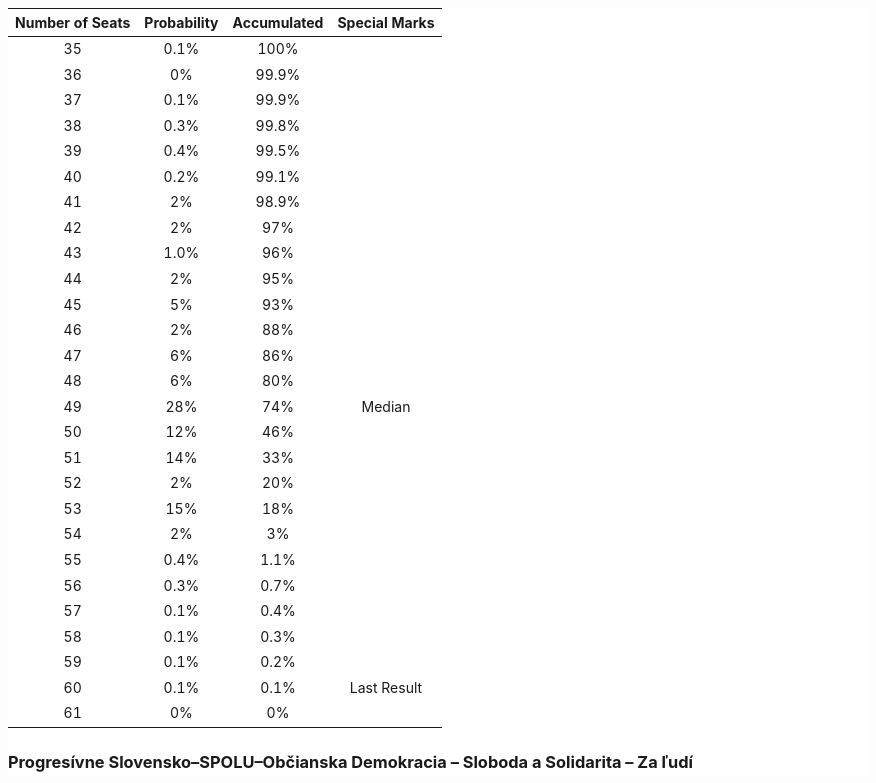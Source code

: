 | Number of Seats | Probability | Accumulated | Special Marks |
|:---------------:|:-----------:|:-----------:|:-------------:|
| 35 | 0.1% | 100% |  |
| 36 | 0% | 99.9% |  |
| 37 | 0.1% | 99.9% |  |
| 38 | 0.3% | 99.8% |  |
| 39 | 0.4% | 99.5% |  |
| 40 | 0.2% | 99.1% |  |
| 41 | 2% | 98.9% |  |
| 42 | 2% | 97% |  |
| 43 | 1.0% | 96% |  |
| 44 | 2% | 95% |  |
| 45 | 5% | 93% |  |
| 46 | 2% | 88% |  |
| 47 | 6% | 86% |  |
| 48 | 6% | 80% |  |
| 49 | 28% | 74% | Median |
| 50 | 12% | 46% |  |
| 51 | 14% | 33% |  |
| 52 | 2% | 20% |  |
| 53 | 15% | 18% |  |
| 54 | 2% | 3% |  |
| 55 | 0.4% | 1.1% |  |
| 56 | 0.3% | 0.7% |  |
| 57 | 0.1% | 0.4% |  |
| 58 | 0.1% | 0.3% |  |
| 59 | 0.1% | 0.2% |  |
| 60 | 0.1% | 0.1% | Last Result |
| 61 | 0% | 0% |  |

### Progresívne Slovensko–SPOLU–Občianska Demokracia – Sloboda a Solidarita – Za ľudí
